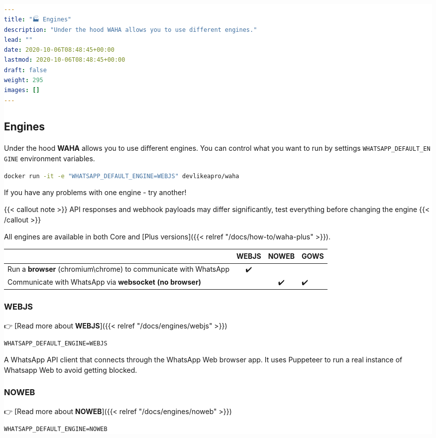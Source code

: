 ```yaml
---
title: "🏭 Engines"
description: "Under the hood WAHA allows you to use different engines."
lead: ""
date: 2020-10-06T08:48:45+00:00
lastmod: 2020-10-06T08:48:45+00:00
draft: false
weight: 295
images: []
---
```


## Engines

Under the hood **WAHA** allows you to use different engines. You can control what you want to run by settings
`WHATSAPP_DEFAULT_ENGINE` environment variables.

```bash
docker run -it -e "WHATSAPP_DEFAULT_ENGINE=WEBJS" devlikeapro/waha
```

If you have any problems with one engine - try another!

{{< callout note >}}
API responses and webhook payloads may differ significantly, test everything before changing the engine
{{< /callout >}}

All engines are available in both
Core  and
[Plus  versions]({{< relref "/docs/how-to/waha-plus" >}}).

|                                                                  | WEBJS | NOWEB | GOWS |
|------------------------------------------------------------------|:-----:|:-----:|:-----|
| Run a **browser** (chromium\chrome) to communicate with WhatsApp |  ✔️   |       |      |
| Communicate with WhatsApp via **websocket (no browser)**         |       |  ✔️   | ✔️   |

### WEBJS

👉 [Read more about **WEBJS**]({{< relref "/docs/engines/webjs" >}})

`WHATSAPP_DEFAULT_ENGINE=WEBJS`

A WhatsApp API client that connects through the WhatsApp Web browser app.
It uses Puppeteer to run a real instance of Whatsapp Web to avoid getting blocked.


### NOWEB
👉 [Read more about **NOWEB**]({{< relref "/docs/engines/noweb" >}})

`WHATSAPP_DEFAULT_ENGINE=NOWEB`

